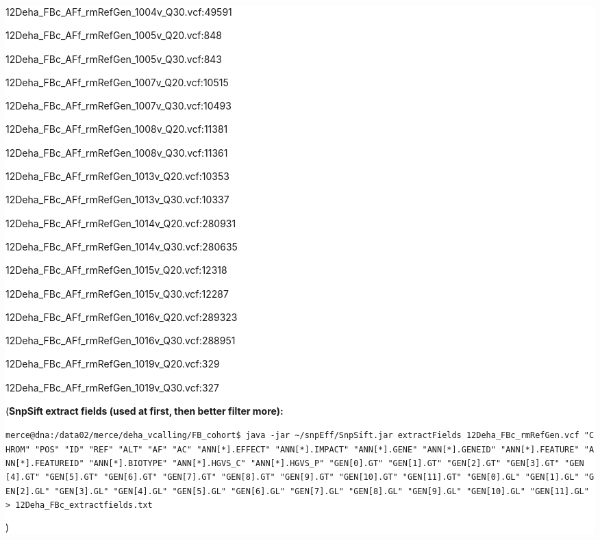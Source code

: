 12Deha_FBc_AFf_rmRefGen_1004v_Q30.vcf:49591

12Deha_FBc_AFf_rmRefGen_1005v_Q20.vcf:848

12Deha_FBc_AFf_rmRefGen_1005v_Q30.vcf:843

12Deha_FBc_AFf_rmRefGen_1007v_Q20.vcf:10515

12Deha_FBc_AFf_rmRefGen_1007v_Q30.vcf:10493

12Deha_FBc_AFf_rmRefGen_1008v_Q20.vcf:11381

12Deha_FBc_AFf_rmRefGen_1008v_Q30.vcf:11361

12Deha_FBc_AFf_rmRefGen_1013v_Q20.vcf:10353

12Deha_FBc_AFf_rmRefGen_1013v_Q30.vcf:10337

12Deha_FBc_AFf_rmRefGen_1014v_Q20.vcf:280931

12Deha_FBc_AFf_rmRefGen_1014v_Q30.vcf:280635

12Deha_FBc_AFf_rmRefGen_1015v_Q20.vcf:12318

12Deha_FBc_AFf_rmRefGen_1015v_Q30.vcf:12287

12Deha_FBc_AFf_rmRefGen_1016v_Q20.vcf:289323

12Deha_FBc_AFf_rmRefGen_1016v_Q30.vcf:288951

12Deha_FBc_AFf_rmRefGen_1019v_Q20.vcf:329

12Deha_FBc_AFf_rmRefGen_1019v_Q30.vcf:327







(**SnpSift extract fields (used at first, then better filter more):**

```
merce@dna:/data02/merce/deha_vcalling/FB_cohort$ java -jar ~/snpEff/SnpSift.jar extractFields 12Deha_FBc_rmRefGen.vcf "CHROM" "POS" "ID" "REF" "ALT" "AF" "AC" "ANN[*].EFFECT" "ANN[*].IMPACT" "ANN[*].GENE" "ANN[*].GENEID" "ANN[*].FEATURE" "ANN[*].FEATUREID" "ANN[*].BIOTYPE" "ANN[*].HGVS_C" "ANN[*].HGVS_P" "GEN[0].GT" "GEN[1].GT" "GEN[2].GT" "GEN[3].GT" "GEN[4].GT" "GEN[5].GT" "GEN[6].GT" "GEN[7].GT" "GEN[8].GT" "GEN[9].GT" "GEN[10].GT" "GEN[11].GT" "GEN[0].GL" "GEN[1].GL" "GEN[2].GL" "GEN[3].GL" "GEN[4].GL" "GEN[5].GL" "GEN[6].GL" "GEN[7].GL" "GEN[8].GL" "GEN[9].GL" "GEN[10].GL" "GEN[11].GL" > 12Deha_FBc_extractfields.txt

```
)

